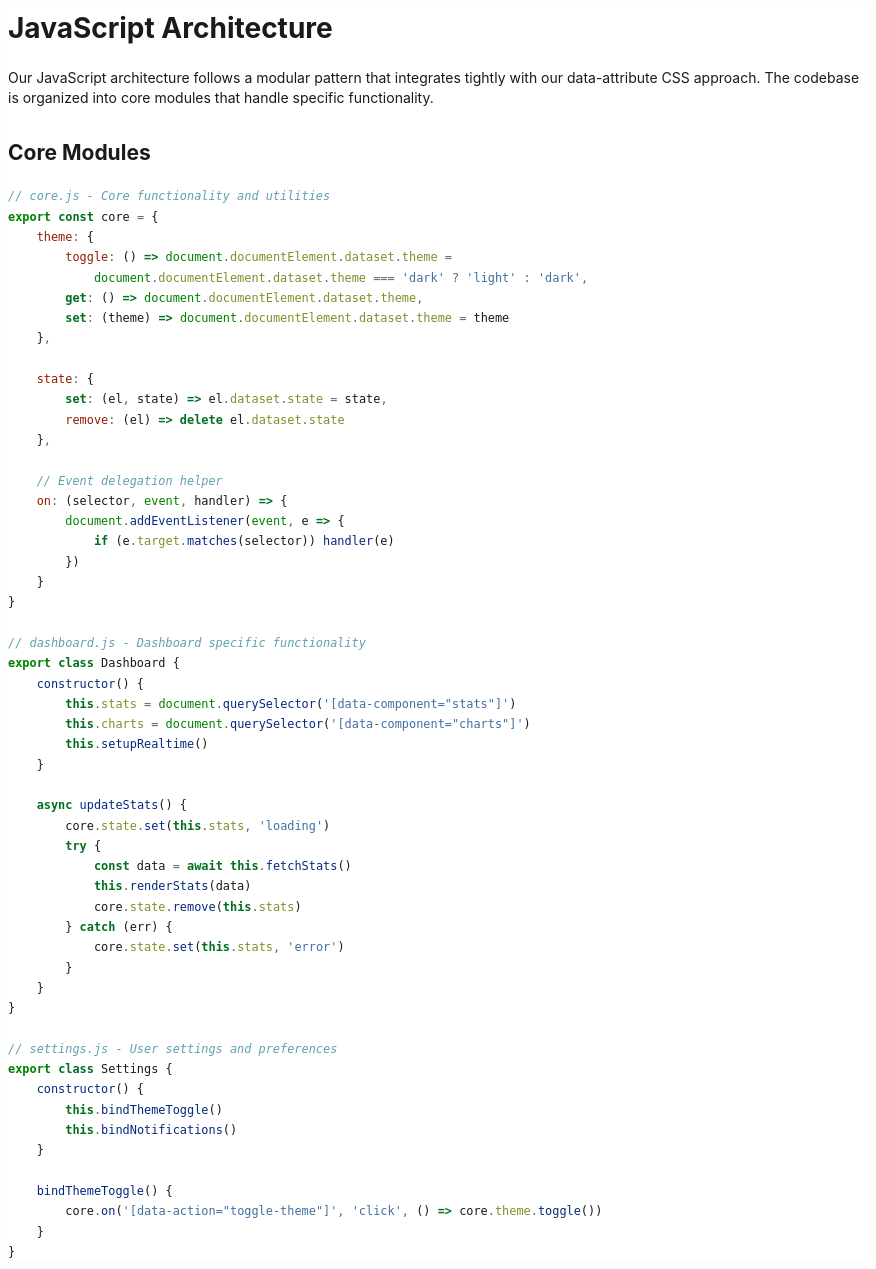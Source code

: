 # JavaScript Architecture

Our JavaScript architecture follows a modular pattern that integrates tightly with our data-attribute CSS approach. The codebase is organized into core modules that handle specific functionality.

## Core Modules

```js
// core.js - Core functionality and utilities
export const core = {
    theme: {
        toggle: () => document.documentElement.dataset.theme = 
            document.documentElement.dataset.theme === 'dark' ? 'light' : 'dark',
        get: () => document.documentElement.dataset.theme,
        set: (theme) => document.documentElement.dataset.theme = theme
    },
    
    state: {
        set: (el, state) => el.dataset.state = state,
        remove: (el) => delete el.dataset.state
    },
    
    // Event delegation helper
    on: (selector, event, handler) => {
        document.addEventListener(event, e => {
            if (e.target.matches(selector)) handler(e)
        })
    }
}

// dashboard.js - Dashboard specific functionality
export class Dashboard {
    constructor() {
        this.stats = document.querySelector('[data-component="stats"]')
        this.charts = document.querySelector('[data-component="charts"]')
        this.setupRealtime()
    }

    async updateStats() {
        core.state.set(this.stats, 'loading')
        try {
            const data = await this.fetchStats()
            this.renderStats(data)
            core.state.remove(this.stats)
        } catch (err) {
            core.state.set(this.stats, 'error')
        }
    }
}

// settings.js - User settings and preferences
export class Settings {
    constructor() {
        this.bindThemeToggle()
        this.bindNotifications()
    }

    bindThemeToggle() {
        core.on('[data-action="toggle-theme"]', 'click', () => core.theme.toggle())
    }
}
```
